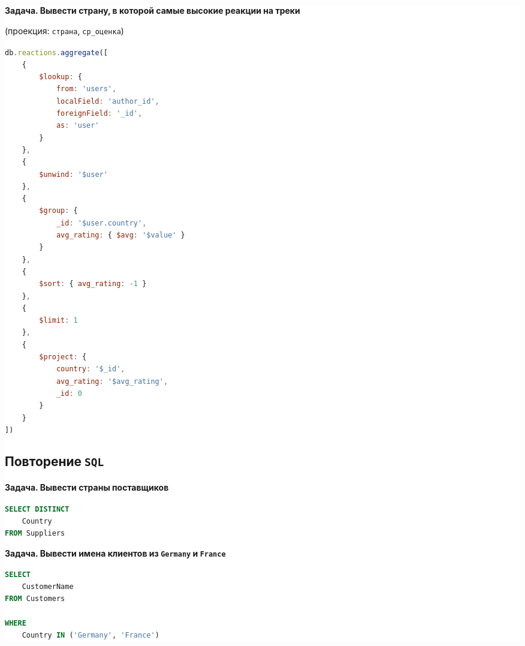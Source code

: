 **Задача. Вывести страну, в которой самые высокие реакции на треки**

(проекция: `страна`, `ср_оценка`)

```jsx
db.reactions.aggregate([
    {
        $lookup: {
            from: 'users',
            localField: 'author_id',
            foreignField: '_id',
            as: 'user'
        }
    },
    {
        $unwind: '$user'
    },
    {
        $group: {
            _id: '$user.country',
            avg_rating: { $avg: '$value' }
        }
    },
    {
        $sort: { avg_rating: -1 }
    },
    {
        $limit: 1
    },
    {
        $project: {
            country: '$_id',
            avg_rating: '$avg_rating',
            _id: 0
        }
    }
])
```

## Повторение `SQL`

**Задача. Вывести страны поставщиков**

```sql
SELECT DISTINCT
	Country
FROM Suppliers
```

**Задача. Вывести имена клиентов из `Germany` и `France`**

```sql
SELECT 
	CustomerName
FROM Customers

WHERE
	Country IN ('Germany', 'France')
```
